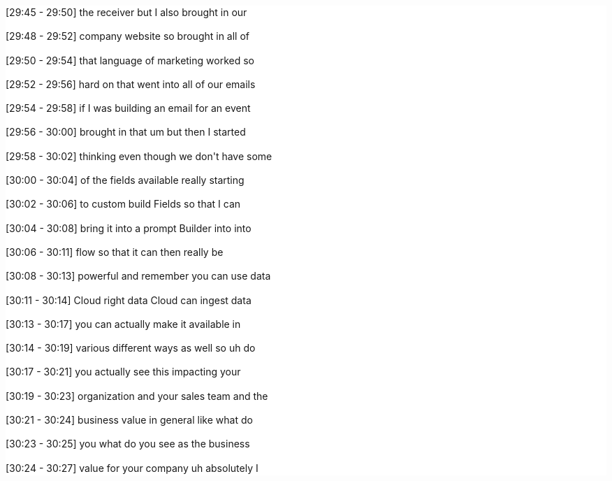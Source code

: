 [29:45 - 29:50]
the receiver but I also brought in our

[29:48 - 29:52]
company website so brought in all of

[29:50 - 29:54]
that language of marketing worked so

[29:52 - 29:56]
hard on that went into all of our emails

[29:54 - 29:58]
if I was building an email for an event

[29:56 - 30:00]
brought in that um but then I started

[29:58 - 30:02]
thinking even though we don't have some

[30:00 - 30:04]
of the fields available really starting

[30:02 - 30:06]
to custom build Fields so that I can

[30:04 - 30:08]
bring it into a prompt Builder into into

[30:06 - 30:11]
flow so that it can then really be

[30:08 - 30:13]
powerful and remember you can use data

[30:11 - 30:14]
Cloud right data Cloud can ingest data

[30:13 - 30:17]
you can actually make it available in

[30:14 - 30:19]
various different ways as well so uh do

[30:17 - 30:21]
you actually see this impacting your

[30:19 - 30:23]
organization and your sales team and the

[30:21 - 30:24]
business value in general like what do

[30:23 - 30:25]
you what do you see as the business

[30:24 - 30:27]
value for your company uh absolutely I
